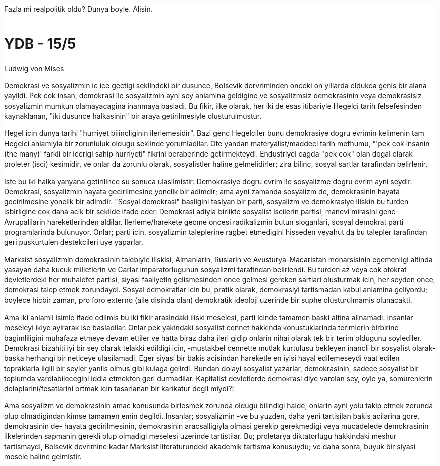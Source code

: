 Fazla mi realpolitik oldu? Dunya boyle. Alisin.
# YDB - 15/5

Ludwig von Mises

Demokrasi ve sosyalizmin ic ice gectigi seklindeki bir dusunce, Bolsevik dervriminden onceki on yillarda oldukca genis bir alana yayildi. Pek cok insan, demokrasi ile sosyalizmin ayni sey anlamina geldigine ve sosyalizmsiz demokrasinin veya demokrasisiz sosyalizmin mumkun olamayacagina inanmaya basladi. Bu fikir, ilke olarak, her iki de esas itibariyle Hegelci tarih felsefesinden kaynaklanan, "iki dusunce halkasinin" bir araya getirilmesiyle olusturulmustur.

Hegel icin dunya tarihi "hurriyet bilincliginin ilerlemesidir". Bazi genc Hegelciler bunu demokrasiye dogru evrimin kelimenin tam Hegelci anlamiyla bir zorunluluk oldugu seklinde yorumladilar. Ote yandan materyalist/maddeci tarih mefhumu, "'pek cok insanin (the many)' farkli bir icerigi sahip hurriyeti" fikrini beraberinde getirmekteydi. Endustriyel cagda "pek cok" olan dogal olarak proleter (isci) kesimidir, ve onlar da zorunlu olarak, sosyalistler haline gelmelidirler; zira bilinc, sosyal sartlar tarafindan belirlenir.

Iste bu iki halka yanyana getirilince su sonuca ulasilmistir: Demokrasiye dogru evrim ile sosyalizme dogru evrim ayni seydir. Demokrasi, sosyalizmin hayata gecirilmesine yonelik bir adimdir; ama ayni zamanda sosyalizm de, demokrasinin hayata gecirilmesine yonelik bir adimdir. "Sosyal demokrasi" basligini tasiyan bir parti, sosyalizm ve demokrasiye iliskin bu turden isbirligine cok daha acik bir sekilde ifade eder. Demokrasi adiyla birlikte sosyalist iscilerin partisi, manevi mirasini genc Avrupalilarin hareketlerinden aldilar. Ilerleme/harekete gecme oncesi radikalizmin butun sloganlari, sosyal demokrat parti programlarinda bulunuyor. Onlar; parti icin, sosyalizmin taleplerine ragbet etmedigini hisseden veyahut da bu talepler tarafindan geri puskurtulen destekcileri uye yaparlar.

Marksist sosyalizmin demokrasinin talebiyle iliskisi, Almanlarin, Ruslarin ve Avusturya-Macaristan monarsisinin egemenligi altinda yasayan daha kucuk milletlerin ve Carlar imparatorlugunun sosyalizmi tarafindan belirlendi. Bu turden az veya cok otokrat devletlerdeki her muhalefet partisi, siyasi faaliyetin gelismesinden once gelmesi gereken sartlari olusturmak icin, her seyden once, demokrasi talep etmek zorundaydi. Sosyal demokratlar icin bu, pratik olarak, demokrasiyi tartismadan kabul anlamina geliyordu; boylece hicbir zaman, pro foro externo (aile disinda olan) demokratik ideoloji uzerinde bir suphe olusturulmamis olunacakti.

Ama iki anlamli isimle ifade edilmis bu iki fikir arasindaki iliski meselesi, parti icinde tamamen baski altina alinamadi. Insanlar meseleyi ikiye ayirarak ise basladilar. Onlar pek yakindaki sosyalist cennet hakkinda konustuklarinda terimlerin birbirine bagimliligini muhafaza etmeye devam ettiler ve hatta biraz daha ileri gidip onlarin nihai olarak tek bir terim oldugunu soylediler. Demokrasi bizahiti iyi bir sey olarak telakki edildigi icin, -mustakbel cennette mutlak kurtulusu bekleyen inancli bir sosyalist olarak- baska herhangi bir neticeye ulasilamadi. Eger siyasi bir bakis acisindan hareketle en iyisi hayal edilemeseydi vaat edilen topraklarla ilgili bir seyler yanlis olmus gibi kulaga gelirdi. Bundan dolayi sosyalist yazarlar, demokrasinin, sadece sosyalist bir toplumda varolabilecegini iddia etmekten geri durmadilar. Kapitalist devletlerde demokrasi diye varolan sey, oyle ya, somurenlerin dolaplarini/fesatlarini ortmak icin tasarlanan bir karikatur degil miydi?!

Ama sosyalizm ve demokrasinin amac konusunda birlesmek zorunda oldugu bilindigi halde, onlarin ayni yolu takip etmek zorunda olup olmadigindan kimse tamamen emin degildi. Insanlar; sosyalizmin -ve bu yuzden, daha yeni tartisilan bakis acilarina gore, demokrasinin de- hayata gecirilmesinin, demokrasinin aracsalligiyla olmasi gerekip gerekmedigi veya mucadelede demokrasinin ilkelerinden sapmanin gerekli olup olmadigi meselesi uzerinde tartistilar. Bu; proletarya diktatorlugu hakkindaki meshur tartismaydi, Bolsevik devrimine kadar Marksist literaturundeki akademik tartisma konusuydu; ve daha sonra, buyuk bir siyasi mesele haline gelmistir.
